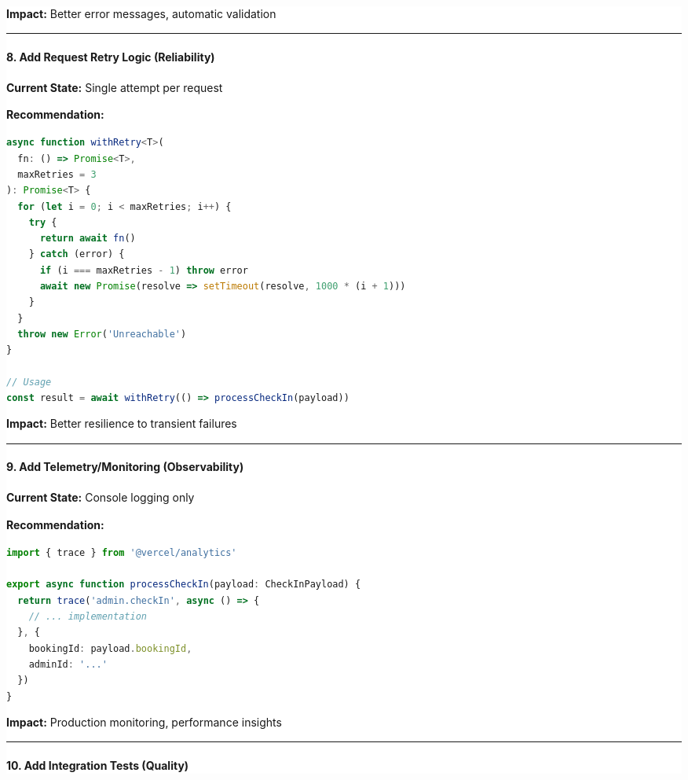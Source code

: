 **Impact:** Better error messages, automatic validation

---

#### 8. **Add Request Retry Logic** (Reliability)

**Current State:** Single attempt per request

**Recommendation:**
```typescript
async function withRetry<T>(
  fn: () => Promise<T>,
  maxRetries = 3
): Promise<T> {
  for (let i = 0; i < maxRetries; i++) {
    try {
      return await fn()
    } catch (error) {
      if (i === maxRetries - 1) throw error
      await new Promise(resolve => setTimeout(resolve, 1000 * (i + 1)))
    }
  }
  throw new Error('Unreachable')
}

// Usage
const result = await withRetry(() => processCheckIn(payload))
```

**Impact:** Better resilience to transient failures

---

#### 9. **Add Telemetry/Monitoring** (Observability)

**Current State:** Console logging only

**Recommendation:**
```typescript
import { trace } from '@vercel/analytics'

export async function processCheckIn(payload: CheckInPayload) {
  return trace('admin.checkIn', async () => {
    // ... implementation
  }, {
    bookingId: payload.bookingId,
    adminId: '...'
  })
}
```

**Impact:** Production monitoring, performance insights

---

#### 10. **Add Integration Tests** (Quality)
